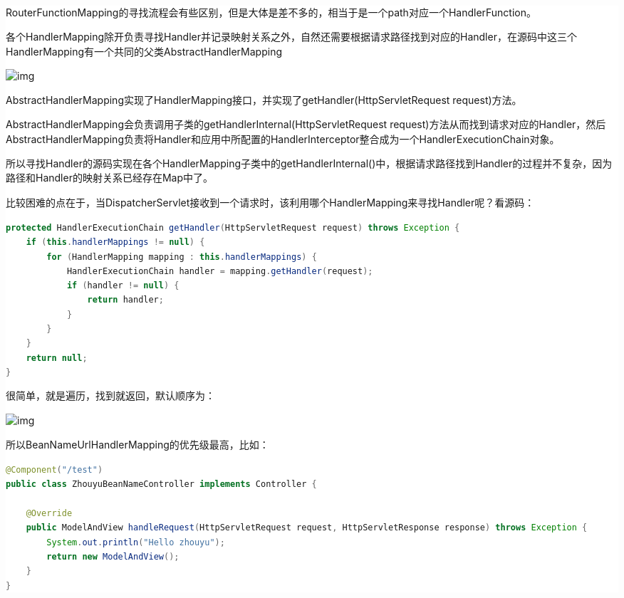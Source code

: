 RouterFunctionMapping的寻找流程会有些区别，但是大体是差不多的，相当于是一个path对应一个HandlerFunction。



各个HandlerMapping除开负责寻找Handler并记录映射关系之外，自然还需要根据请求路径找到对应的Handler，在源码中这三个HandlerMapping有一个共同的父类AbstractHandlerMapping

![img](https://cdn.nlark.com/yuque/0/2023/png/365147/1673336761265-d8b0cb14-04e9-4d17-baa0-41c7294837bf.png)



AbstractHandlerMapping实现了HandlerMapping接口，并实现了getHandler(HttpServletRequest request)方法。



AbstractHandlerMapping会负责调用子类的getHandlerInternal(HttpServletRequest request)方法从而找到请求对应的Handler，然后AbstractHandlerMapping负责将Handler和应用中所配置的HandlerInterceptor整合成为一个HandlerExecutionChain对象。



所以寻找Handler的源码实现在各个HandlerMapping子类中的getHandlerInternal()中，根据请求路径找到Handler的过程并不复杂，因为路径和Handler的映射关系已经存在Map中了。



比较困难的点在于，当DispatcherServlet接收到一个请求时，该利用哪个HandlerMapping来寻找Handler呢？看源码：

```java
protected HandlerExecutionChain getHandler(HttpServletRequest request) throws Exception {
    if (this.handlerMappings != null) {
        for (HandlerMapping mapping : this.handlerMappings) {
            HandlerExecutionChain handler = mapping.getHandler(request);
            if (handler != null) {
                return handler;
            }
        }
    }
    return null;
}
```



很简单，就是遍历，找到就返回，默认顺序为：

![img](https://cdn.nlark.com/yuque/0/2023/png/365147/1673337231429-85bce18b-62f5-4b35-aa77-88e6070157ec.png)



所以BeanNameUrlHandlerMapping的优先级最高，比如：

```java
@Component("/test")
public class ZhouyuBeanNameController implements Controller {

	@Override
	public ModelAndView handleRequest(HttpServletRequest request, HttpServletResponse response) throws Exception {
		System.out.println("Hello zhouyu");
		return new ModelAndView();
	}
}
```
